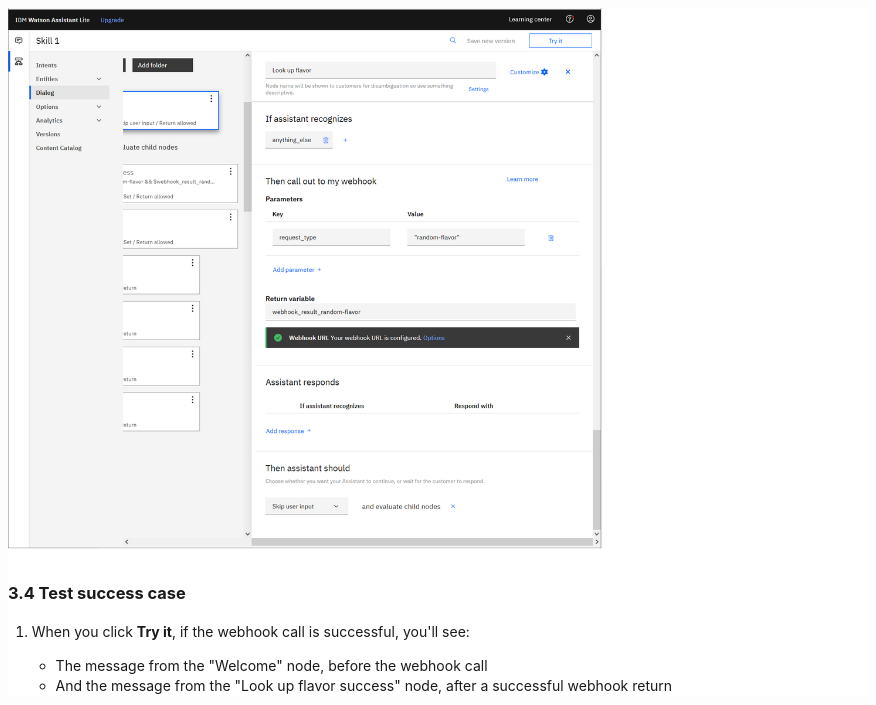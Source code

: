 <img src="images/updated-flavor-look-up.png" width="600">

### 3.4 Test success case
<ol>
<li>
<p>When you click <b>Try it</b>, if the webhook call is successful, you'll see:</p>
<ul>
<li>The message from the "Welcome" node, before the webhook call</li>
<li>And the message from the "Look up flavor success" node, after a successful webhook return</li>
</ul>